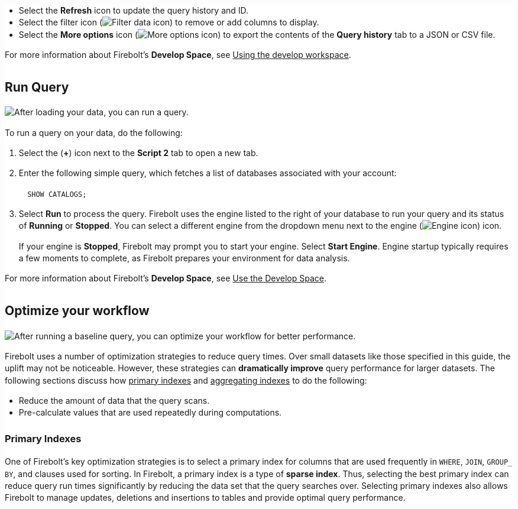  - Select the **Refresh** icon to update the query history and ID.
  - Select the filter icon (![Filter data icon](../../assets/images/filter-icon.png)) to remove or add columns to display.
  - Select the **More options** icon (![More options icon](../../assets/images/more_options_icon.png)) to export the contents of the **Query history** tab to a JSON or CSV file.

For more information about Firebolt’s **Develop Space**, see [Using the develop workspace](/Guides/query-data/using-the-develop-workspace.html).

## [](#run-query)Run Query

![After loading your data, you can run a query.](../../assets/images/get_started_sql_query.png)

To run a query on your data, do the following:

1. Select the (**+**) icon next to the **Script 2** tab to open a new tab.
2. Enter the following simple query, which fetches a list of databases associated with your account:
   
   ```
     SHOW CATALOGS;
   ```
3. Select **Run** to process the query. Firebolt uses the engine listed to the right of your database to run your query and its status of **Running** or **Stopped**. You can select a different engine from the dropdown menu next to the engine (![Engine icon](../../assets/images/engine-icon.png)) icon.
   
   If your engine is **Stopped**, Firebolt may prompt you to start your engine. Select **Start Engine**. Engine startup typically requires a few moments to complete, as Firebolt prepares your environment for data analysis.

For more information about Firebolt’s **Develop Space**, see [Use the Develop Space](/Guides/query-data/using-the-develop-workspace.html).

## [](#optimize-your-workflow)Optimize your workflow

![After running a baseline query, you can optimize your workflow for better performance.](../../assets/images/get_started_sql_optimize.png)

Firebolt uses a number of optimization strategies to reduce query times. Over small datasets like those specified in this guide, the uplift may not be noticeable. However, these strategies can **dramatically improve** query performance for larger datasets. The following sections discuss how [primary indexes](#primary-indexes) and [aggregating indexes](#aggregating-indexes) to do the following:

- Reduce the amount of data that the query scans.
- Pre-calculate values that are used repeatedly during computations.

### [](#primary-indexes)Primary Indexes

One of Firebolt’s key optimization strategies is to select a primary index for columns that are used frequently in `WHERE`, `JOIN`, `GROUP_BY`, and clauses used for sorting. In Firebolt, a primary index is a type of **sparse index**. Thus, selecting the best primary index can reduce query run times significantly by reducing the data set that the query searches over. Selecting primary indexes also allows Firebolt to manage updates, deletions and insertions to tables and provide optimal query performance.
